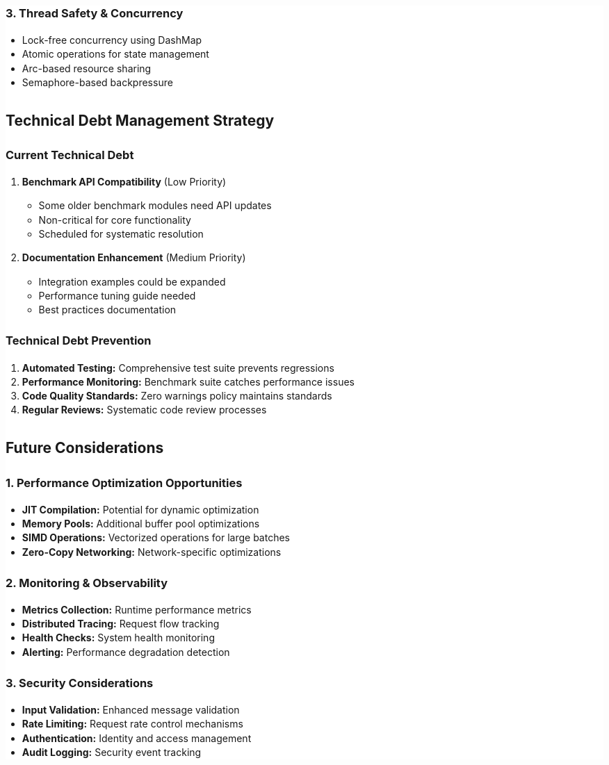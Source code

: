 ### 3. Thread Safety & Concurrency

- Lock-free concurrency using DashMap
- Atomic operations for state management
- Arc-based resource sharing
- Semaphore-based backpressure

## Technical Debt Management Strategy

### Current Technical Debt

1. **Benchmark API Compatibility** (Low Priority)
   - Some older benchmark modules need API updates
   - Non-critical for core functionality
   - Scheduled for systematic resolution

2. **Documentation Enhancement** (Medium Priority)
   - Integration examples could be expanded
   - Performance tuning guide needed
   - Best practices documentation

### Technical Debt Prevention

1. **Automated Testing:** Comprehensive test suite prevents regressions
2. **Performance Monitoring:** Benchmark suite catches performance issues
3. **Code Quality Standards:** Zero warnings policy maintains standards
4. **Regular Reviews:** Systematic code review processes

## Future Considerations

### 1. Performance Optimization Opportunities

- **JIT Compilation:** Potential for dynamic optimization
- **Memory Pools:** Additional buffer pool optimizations
- **SIMD Operations:** Vectorized operations for large batches
- **Zero-Copy Networking:** Network-specific optimizations

### 2. Monitoring & Observability

- **Metrics Collection:** Runtime performance metrics
- **Distributed Tracing:** Request flow tracking
- **Health Checks:** System health monitoring
- **Alerting:** Performance degradation detection

### 3. Security Considerations

- **Input Validation:** Enhanced message validation
- **Rate Limiting:** Request rate control mechanisms
- **Authentication:** Identity and access management
- **Audit Logging:** Security event tracking
